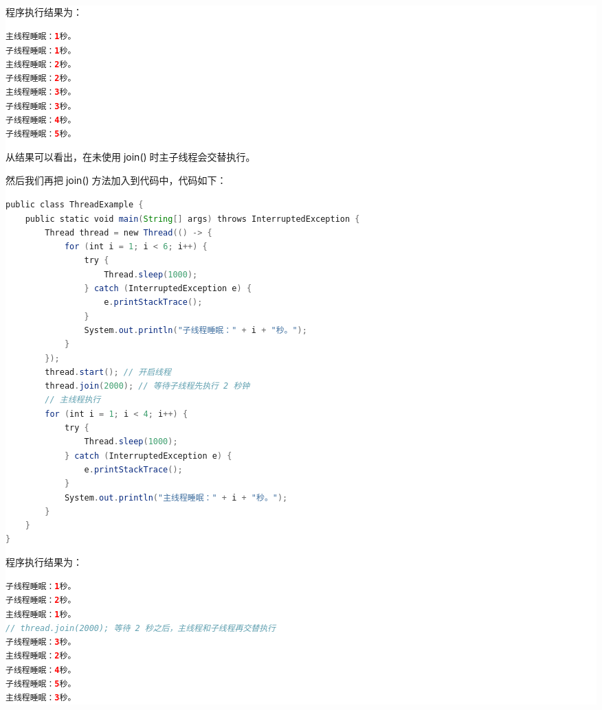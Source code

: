 程序执行结果为：

```java
主线程睡眠：1秒。
子线程睡眠：1秒。
主线程睡眠：2秒。
子线程睡眠：2秒。
主线程睡眠：3秒。
子线程睡眠：3秒。
子线程睡眠：4秒。
子线程睡眠：5秒。
```

从结果可以看出，在未使用 join() 时主子线程会交替执行。

然后我们再把 join() 方法加入到代码中，代码如下：

```java
public class ThreadExample {
    public static void main(String[] args) throws InterruptedException {
        Thread thread = new Thread(() -> {
            for (int i = 1; i < 6; i++) {
                try {
                    Thread.sleep(1000);
                } catch (InterruptedException e) {
                    e.printStackTrace();
                }
                System.out.println("子线程睡眠：" + i + "秒。");
            }
        });
        thread.start(); // 开启线程
        thread.join(2000); // 等待子线程先执行 2 秒钟
        // 主线程执行
        for (int i = 1; i < 4; i++) {
            try {
                Thread.sleep(1000);
            } catch (InterruptedException e) {
                e.printStackTrace();
            }
            System.out.println("主线程睡眠：" + i + "秒。");
        }
    }
}
```

程序执行结果为：

```java
子线程睡眠：1秒。
子线程睡眠：2秒。
主线程睡眠：1秒。 
// thread.join(2000); 等待 2 秒之后，主线程和子线程再交替执行
子线程睡眠：3秒。
主线程睡眠：2秒。
子线程睡眠：4秒。
子线程睡眠：5秒。
主线程睡眠：3秒。
```
